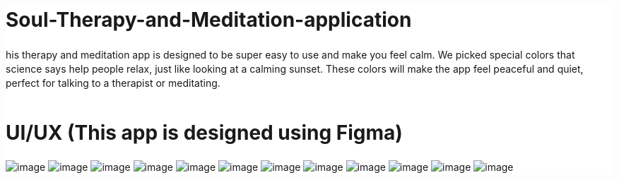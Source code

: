 # Soul-Therapy-and-Meditation-application
his therapy and meditation app is designed to be super easy to use and make you feel calm.
We picked special colors that science says help people relax, just like looking at a calming sunset.
These colors will make the app feel peaceful and quiet, perfect for talking to a therapist or meditating.

# UI/UX (This app is designed using Figma)
<img width="362" alt="image" src="https://github.com/user-attachments/assets/4807e2f0-17bb-4fad-b1b1-282cc80c73e9"> <img width="362" alt="image" src="https://github.com/user-attachments/assets/0d33a320-d4ca-4135-9e27-9a8c08729430"> <img width="362" alt="image" src="https://github.com/user-attachments/assets/31005690-8490-4409-b13c-b516e66723d6"> <img width="362" alt="image" src="https://github.com/user-attachments/assets/a4bc65d4-2863-43cf-b433-7c3c95d870b8"> <img width="362" alt="image" src="https://github.com/user-attachments/assets/7192e681-accb-4f86-a06b-f2d02b70025c"> <img width="362" alt="image" src="https://github.com/user-attachments/assets/83b20e54-9581-426b-9be2-fe10999fc6a2"> <img width="362" alt="image" src="https://github.com/user-attachments/assets/ac32b8f0-8020-441e-97bf-e3cf3f8cd46a"> <img width="362" alt="image" src="https://github.com/user-attachments/assets/911ece09-4b22-478c-b5ac-4f2ac204d2e6"> <img width="362" alt="image" src="https://github.com/user-attachments/assets/7b5ae8bd-66db-418f-af18-e8171c8f3941"> <img width="362" alt="image" src="https://github.com/user-attachments/assets/6ecc6561-bdd6-48be-918a-53722ba3f8e5"> <img width="362" alt="image" src="https://github.com/user-attachments/assets/b018848f-e434-4cc6-a83c-75074abb4654"> <img width="362" alt="image" src="https://github.com/user-attachments/assets/8e8a5d95-6af6-43d3-8e0d-67cefbd524d1">












